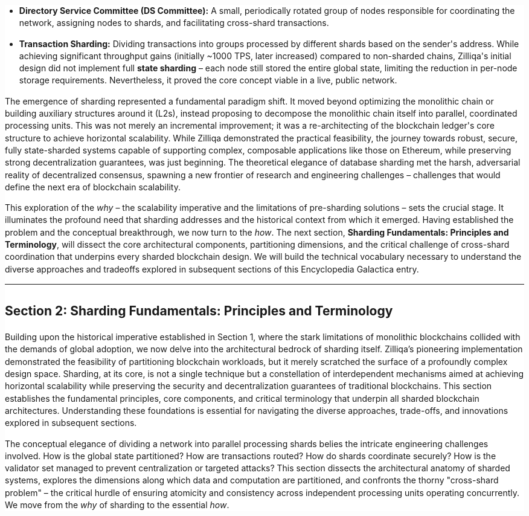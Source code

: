 *   **Directory Service Committee (DS Committee):** A small, periodically rotated group of nodes responsible for coordinating the network, assigning nodes to shards, and facilitating cross-shard transactions.

*   **Transaction Sharding:** Dividing transactions into groups processed by different shards based on the sender's address. While achieving significant throughput gains (initially ~1000 TPS, later increased) compared to non-sharded chains, Zilliqa's initial design did not implement full **state sharding** – each node still stored the entire global state, limiting the reduction in per-node storage requirements. Nevertheless, it proved the core concept viable in a live, public network.

The emergence of sharding represented a fundamental paradigm shift. It moved beyond optimizing the monolithic chain or building auxiliary structures around it (L2s), instead proposing to decompose the monolithic chain itself into parallel, coordinated processing units. This was not merely an incremental improvement; it was a re-architecting of the blockchain ledger's core structure to achieve horizontal scalability. While Zilliqa demonstrated the practical feasibility, the journey towards robust, secure, fully state-sharded systems capable of supporting complex, composable applications like those on Ethereum, while preserving strong decentralization guarantees, was just beginning. The theoretical elegance of database sharding met the harsh, adversarial reality of decentralized consensus, spawning a new frontier of research and engineering challenges – challenges that would define the next era of blockchain scalability.

This exploration of the *why* – the scalability imperative and the limitations of pre-sharding solutions – sets the crucial stage. It illuminates the profound need that sharding addresses and the historical context from which it emerged. Having established the problem and the conceptual breakthrough, we now turn to the *how*. The next section, **Sharding Fundamentals: Principles and Terminology**, will dissect the core architectural components, partitioning dimensions, and the critical challenge of cross-shard coordination that underpins every sharded blockchain design. We will build the technical vocabulary necessary to understand the diverse approaches and tradeoffs explored in subsequent sections of this Encyclopedia Galactica entry.



---





## Section 2: Sharding Fundamentals: Principles and Terminology

Building upon the historical imperative established in Section 1, where the stark limitations of monolithic blockchains collided with the demands of global adoption, we now delve into the architectural bedrock of sharding itself. Zilliqa’s pioneering implementation demonstrated the feasibility of partitioning blockchain workloads, but it merely scratched the surface of a profoundly complex design space. Sharding, at its core, is not a single technique but a constellation of interdependent mechanisms aimed at achieving horizontal scalability while preserving the security and decentralization guarantees of traditional blockchains. This section establishes the fundamental principles, core components, and critical terminology that underpin all sharded blockchain architectures. Understanding these foundations is essential for navigating the diverse approaches, trade-offs, and innovations explored in subsequent sections.

The conceptual elegance of dividing a network into parallel processing shards belies the intricate engineering challenges involved. How is the global state partitioned? How are transactions routed? How do shards coordinate securely? How is the validator set managed to prevent centralization or targeted attacks? This section dissects the architectural anatomy of sharded systems, explores the dimensions along which data and computation are partitioned, and confronts the thorny "cross-shard problem" – the critical hurdle of ensuring atomicity and consistency across independent processing units operating concurrently. We move from the *why* of sharding to the essential *how*.
